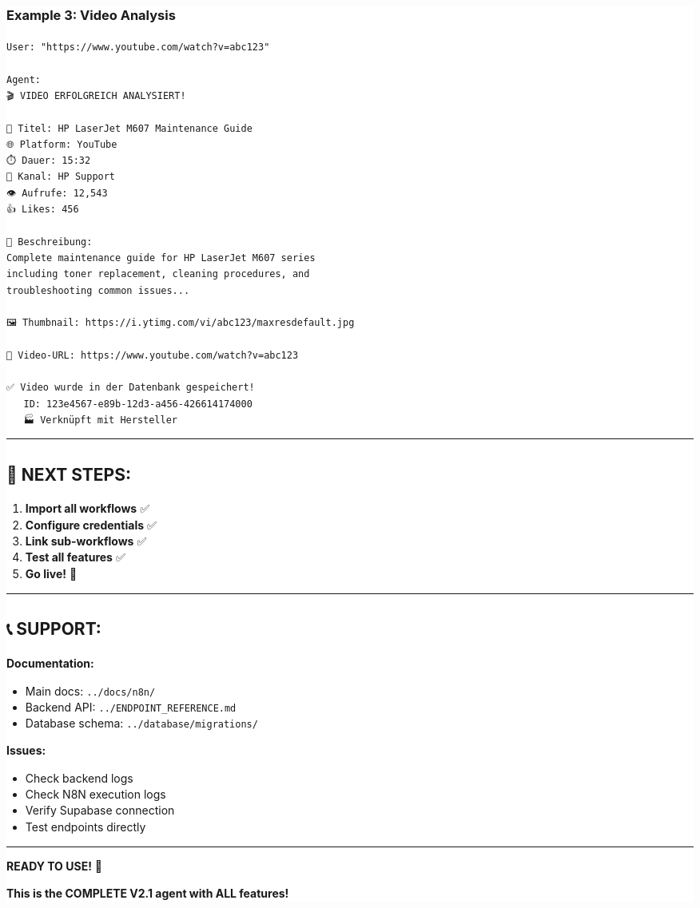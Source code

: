 ### **Example 3: Video Analysis**
```
User: "https://www.youtube.com/watch?v=abc123"

Agent:
🎬 VIDEO ERFOLGREICH ANALYSIERT!

📌 Titel: HP LaserJet M607 Maintenance Guide
🌐 Platform: YouTube
⏱️ Dauer: 15:32
👤 Kanal: HP Support
👁️ Aufrufe: 12,543
👍 Likes: 456

📝 Beschreibung:
Complete maintenance guide for HP LaserJet M607 series 
including toner replacement, cleaning procedures, and 
troubleshooting common issues...

🖼️ Thumbnail: https://i.ytimg.com/vi/abc123/maxresdefault.jpg

🔗 Video-URL: https://www.youtube.com/watch?v=abc123

✅ Video wurde in der Datenbank gespeichert!
   ID: 123e4567-e89b-12d3-a456-426614174000
   🏭 Verknüpft mit Hersteller
```

---

## 🎯 **NEXT STEPS:**

1. **Import all workflows** ✅
2. **Configure credentials** ✅
3. **Link sub-workflows** ✅
4. **Test all features** ✅
5. **Go live!** 🚀

---

## 📞 **SUPPORT:**

**Documentation:**
- Main docs: `../docs/n8n/`
- Backend API: `../ENDPOINT_REFERENCE.md`
- Database schema: `../database/migrations/`

**Issues:**
- Check backend logs
- Check N8N execution logs
- Verify Supabase connection
- Test endpoints directly

---

**READY TO USE!** 🎉

**This is the COMPLETE V2.1 agent with ALL features!**
